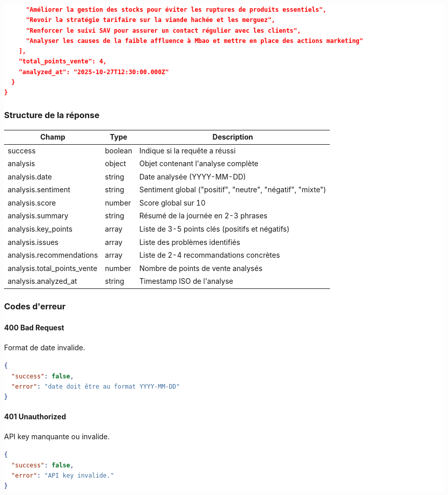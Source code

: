 ```json
      "Améliorer la gestion des stocks pour éviter les ruptures de produits essentiels",
      "Revoir la stratégie tarifaire sur la viande hachée et les merguez",
      "Renforcer le suivi SAV pour assurer un contact régulier avec les clients",
      "Analyser les causes de la faible affluence à Mbao et mettre en place des actions marketing"
    ],
    "total_points_vente": 4,
    "analyzed_at": "2025-10-27T12:30:00.000Z"
  }
}
```

### Structure de la réponse

| Champ | Type | Description |
|-------|------|-------------|
| success | boolean | Indique si la requête a réussi |
| analysis | object | Objet contenant l'analyse complète |
| analysis.date | string | Date analysée (YYYY-MM-DD) |
| analysis.sentiment | string | Sentiment global ("positif", "neutre", "négatif", "mixte") |
| analysis.score | number | Score global sur 10 |
| analysis.summary | string | Résumé de la journée en 2-3 phrases |
| analysis.key_points | array | Liste de 3-5 points clés (positifs et négatifs) |
| analysis.issues | array | Liste des problèmes identifiés |
| analysis.recommendations | array | Liste de 2-4 recommandations concrètes |
| analysis.total_points_vente | number | Nombre de points de vente analysés |
| analysis.analyzed_at | string | Timestamp ISO de l'analyse |

### Codes d'erreur

#### 400 Bad Request
Format de date invalide.

```json
{
  "success": false,
  "error": "date doit être au format YYYY-MM-DD"
}
```

#### 401 Unauthorized
API key manquante ou invalide.

```json
{
  "success": false,
  "error": "API key invalide."
}
```
